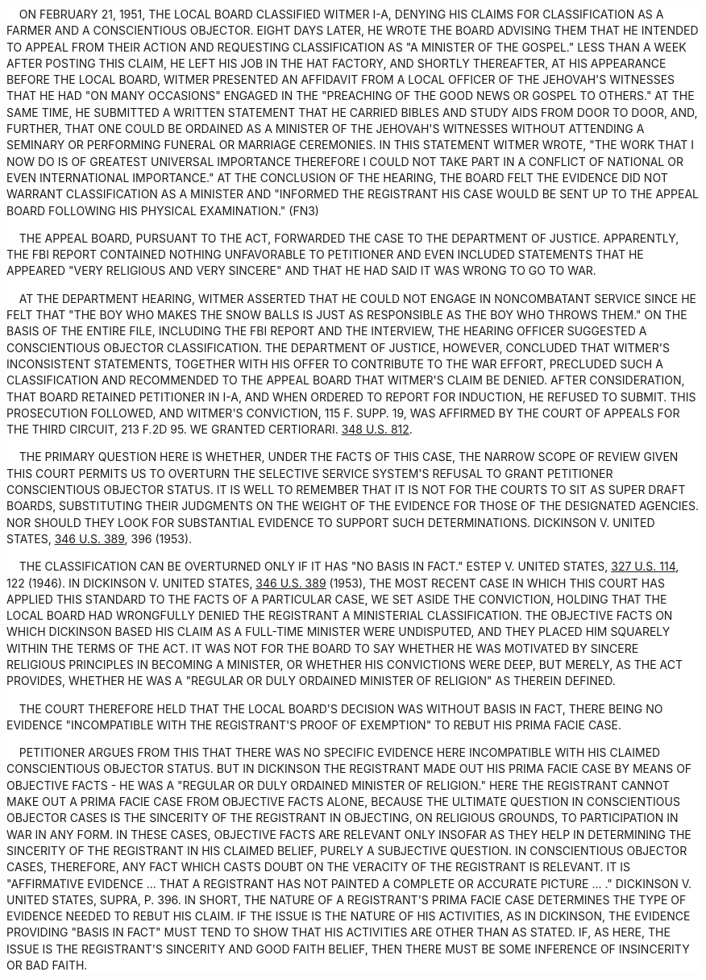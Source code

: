     ON FEBRUARY 21, 1951, THE LOCAL BOARD CLASSIFIED WITMER I-A, DENYING HIS CLAIMS FOR CLASSIFICATION AS A FARMER AND A CONSCIENTIOUS OBJECTOR.  EIGHT DAYS LATER, HE WROTE THE BOARD ADVISING THEM THAT HE INTENDED TO APPEAL FROM THEIR ACTION AND REQUESTING CLASSIFICATION AS "A MINISTER OF THE GOSPEL."   LESS THAN A WEEK AFTER POSTING THIS CLAIM, HE LEFT HIS JOB IN THE HAT FACTORY, AND SHORTLY THEREAFTER, AT HIS APPEARANCE BEFORE THE LOCAL BOARD, WITMER PRESENTED AN AFFIDAVIT FROM A LOCAL OFFICER OF THE JEHOVAH'S WITNESSES THAT HE HAD "ON MANY OCCASIONS" ENGAGED IN THE "PREACHING OF THE GOOD NEWS OR GOSPEL TO OTHERS."  AT THE SAME TIME, HE SUBMITTED A WRITTEN STATEMENT THAT HE CARRIED BIBLES AND STUDY AIDS FROM DOOR TO DOOR, AND, FURTHER, THAT ONE COULD BE ORDAINED AS A MINISTER OF THE JEHOVAH'S WITNESSES WITHOUT ATTENDING A SEMINARY OR PERFORMING FUNERAL OR MARRIAGE CEREMONIES.  IN THIS STATEMENT WITMER WROTE, "THE WORK THAT I NOW DO IS OF GREATEST UNIVERSAL IMPORTANCE THEREFORE I COULD NOT TAKE PART IN A CONFLICT OF NATIONAL OR EVEN INTERNATIONAL IMPORTANCE."  AT THE CONCLUSION OF THE HEARING, THE BOARD FELT THE EVIDENCE DID NOT WARRANT CLASSIFICATION AS A MINISTER AND "INFORMED THE REGISTRANT HIS CASE WOULD BE SENT UP TO THE APPEAL BOARD FOLLOWING HIS PHYSICAL EXAMINATION."  (FN3)

    THE APPEAL BOARD, PURSUANT TO THE ACT, FORWARDED THE CASE TO THE DEPARTMENT OF JUSTICE.  APPARENTLY, THE FBI REPORT CONTAINED NOTHING UNFAVORABLE TO PETITIONER AND EVEN INCLUDED STATEMENTS THAT HE APPEARED "VERY RELIGIOUS AND VERY SINCERE" AND THAT HE HAD SAID IT WAS WRONG TO GO TO WAR.

    AT THE DEPARTMENT HEARING, WITMER ASSERTED THAT HE COULD NOT ENGAGE IN NONCOMBATANT SERVICE SINCE HE FELT THAT "THE BOY WHO MAKES THE SNOW BALLS IS JUST AS RESPONSIBLE AS THE BOY WHO THROWS THEM."  ON THE BASIS OF THE ENTIRE FILE, INCLUDING THE FBI REPORT AND THE INTERVIEW, THE HEARING OFFICER SUGGESTED A CONSCIENTIOUS OBJECTOR CLASSIFICATION.  THE DEPARTMENT OF JUSTICE, HOWEVER, CONCLUDED THAT WITMER'S INCONSISTENT STATEMENTS, TOGETHER WITH HIS OFFER TO CONTRIBUTE TO THE WAR EFFORT, PRECLUDED SUCH A CLASSIFICATION AND RECOMMENDED TO THE APPEAL BOARD THAT WITMER'S CLAIM BE DENIED.  AFTER CONSIDERATION, THAT BOARD RETAINED PETITIONER IN I-A, AND WHEN ORDERED TO REPORT FOR INDUCTION, HE REFUSED TO SUBMIT.  THIS PROSECUTION FOLLOWED, AND WITMER'S CONVICTION, 115 F. SUPP. 19, WAS AFFIRMED BY THE COURT OF APPEALS FOR THE THIRD CIRCUIT, 213 F.2D 95.  WE GRANTED CERTIORARI.   [348 U.S. 812][/us/courts/scotus/usReporter/348/812].

    THE PRIMARY QUESTION HERE IS WHETHER, UNDER THE FACTS OF THIS CASE, THE NARROW SCOPE OF REVIEW GIVEN THIS COURT PERMITS US TO OVERTURN THE SELECTIVE SERVICE SYSTEM'S REFUSAL TO GRANT PETITIONER CONSCIENTIOUS OBJECTOR STATUS.  IT IS WELL TO REMEMBER THAT IT IS NOT FOR THE COURTS TO SIT AS SUPER DRAFT BOARDS, SUBSTITUTING THEIR JUDGMENTS ON THE WEIGHT OF THE EVIDENCE FOR THOSE OF THE DESIGNATED AGENCIES.  NOR SHOULD THEY LOOK FOR SUBSTANTIAL EVIDENCE TO SUPPORT SUCH DETERMINATIONS.  DICKINSON V. UNITED STATES, [346 U.S. 389][/us/courts/scotus/usReporter/346/389], 396 (1953).

    THE CLASSIFICATION CAN BE OVERTURNED ONLY IF IT HAS "NO BASIS IN FACT."  ESTEP V. UNITED STATES, [327 U.S. 114][/us/courts/scotus/usReporter/327/114], 122 (1946).  IN DICKINSON V. UNITED STATES, [346 U.S. 389][/us/courts/scotus/usReporter/346/389] (1953), THE MOST RECENT CASE IN WHICH THIS COURT HAS APPLIED THIS STANDARD TO THE FACTS OF A PARTICULAR CASE, WE SET ASIDE THE CONVICTION, HOLDING THAT THE LOCAL BOARD HAD WRONGFULLY DENIED THE REGISTRANT A MINISTERIAL CLASSIFICATION.  THE OBJECTIVE FACTS ON WHICH DICKINSON BASED HIS CLAIM AS A FULL-TIME MINISTER WERE UNDISPUTED, AND THEY PLACED HIM SQUARELY WITHIN THE TERMS OF THE ACT.  IT WAS NOT FOR THE BOARD TO SAY WHETHER HE WAS MOTIVATED BY SINCERE RELIGIOUS PRINCIPLES IN BECOMING A MINISTER, OR WHETHER HIS CONVICTIONS WERE DEEP, BUT MERELY, AS THE ACT PROVIDES, WHETHER HE WAS A "REGULAR OR DULY ORDAINED MINISTER OF RELIGION" AS THEREIN DEFINED.

    THE COURT THEREFORE HELD THAT THE LOCAL BOARD'S DECISION WAS WITHOUT BASIS IN FACT, THERE BEING NO EVIDENCE "INCOMPATIBLE WITH THE REGISTRANT'S PROOF OF EXEMPTION" TO REBUT HIS PRIMA FACIE CASE.

    PETITIONER ARGUES FROM THIS THAT THERE WAS NO SPECIFIC EVIDENCE HERE INCOMPATIBLE WITH HIS CLAIMED CONSCIENTIOUS OBJECTOR STATUS.  BUT IN DICKINSON THE REGISTRANT MADE OUT HIS PRIMA FACIE CASE BY MEANS OF OBJECTIVE FACTS - HE WAS A "REGULAR OR DULY ORDAINED MINISTER OF RELIGION."  HERE THE REGISTRANT CANNOT MAKE OUT A PRIMA FACIE CASE FROM OBJECTIVE FACTS ALONE, BECAUSE THE ULTIMATE QUESTION IN CONSCIENTIOUS OBJECTOR CASES IS THE SINCERITY OF THE REGISTRANT IN OBJECTING, ON RELIGIOUS GROUNDS, TO PARTICIPATION IN WAR IN ANY FORM.  IN THESE CASES, OBJECTIVE FACTS ARE RELEVANT ONLY INSOFAR AS THEY HELP IN DETERMINING THE SINCERITY OF THE REGISTRANT IN HIS CLAIMED BELIEF, PURELY A SUBJECTIVE QUESTION.  IN CONSCIENTIOUS OBJECTOR CASES, THEREFORE, ANY FACT WHICH CASTS DOUBT ON THE VERACITY OF THE REGISTRANT IS RELEVANT.  IT IS "AFFIRMATIVE EVIDENCE  ...  THAT A REGISTRANT HAS NOT PAINTED A COMPLETE OR ACCURATE PICTURE  ...  ."  DICKINSON V. UNITED STATES, SUPRA, P. 396.  IN SHORT, THE NATURE OF A REGISTRANT'S PRIMA  FACIE CASE DETERMINES THE TYPE OF EVIDENCE NEEDED TO REBUT HIS CLAIM.  IF THE ISSUE IS THE NATURE OF HIS ACTIVITIES, AS IN DICKINSON, THE EVIDENCE PROVIDING "BASIS IN FACT" MUST TEND TO SHOW THAT HIS ACTIVITIES ARE OTHER THAN AS STATED.  IF, AS HERE, THE ISSUE IS THE REGISTRANT'S SINCERITY AND GOOD FAITH BELIEF, THEN THERE MUST BE SOME INFERENCE OF INSINCERITY OR BAD FAITH.


[/us/courts/scotus/usReporter/348/375]: https://publicdocs.github.io/go/links?ns=uslm-x&ref=%2Fus%2Fcourts%2Fscotus%2FusReporter%2F348%2F375
[/us/courts/scotus/usReporter/346/389]: https://publicdocs.github.io/go/links?ns=uslm-x&ref=%2Fus%2Fcourts%2Fscotus%2FusReporter%2F346%2F389
[/us/courts/scotus/usReporter/348/812]: https://publicdocs.github.io/go/links?ns=uslm-x&ref=%2Fus%2Fcourts%2Fscotus%2FusReporter%2F348%2F812
[/us/stat/62/622]: https://publicdocs.github.io/go/links?ns=uslm&ref=%2Fus%2Fstat%2F62%2F622
[/us/usc/t50a/s462]: https://publicdocs.github.io/go/links?ns=uslm&ref=%2Fus%2Fusc%2Ft50a%2Fs462
[/us/usc/t50a/s456]: https://publicdocs.github.io/go/links?ns=uslm&ref=%2Fus%2Fusc%2Ft50a%2Fs456
[/us/stat/62/613]: https://publicdocs.github.io/go/links?ns=uslm&ref=%2Fus%2Fstat%2F62%2F613
[/us/usc/t50a/s456]: https://publicdocs.github.io/go/links?ns=uslm&ref=%2Fus%2Fusc%2Ft50a%2Fs456
[/us/stat/62/620]: https://publicdocs.github.io/go/links?ns=uslm&ref=%2Fus%2Fstat%2F62%2F620
[/us/usc/t50a/s460]: https://publicdocs.github.io/go/links?ns=uslm&ref=%2Fus%2Fusc%2Ft50a%2Fs460
[/us/courts/scotus/usReporter/348/812]: https://publicdocs.github.io/go/links?ns=uslm-x&ref=%2Fus%2Fcourts%2Fscotus%2FusReporter%2F348%2F812
[/us/courts/scotus/usReporter/346/389]: https://publicdocs.github.io/go/links?ns=uslm-x&ref=%2Fus%2Fcourts%2Fscotus%2FusReporter%2F346%2F389
[/us/courts/scotus/usReporter/327/114]: https://publicdocs.github.io/go/links?ns=uslm-x&ref=%2Fus%2Fcourts%2Fscotus%2FusReporter%2F327%2F114
[/us/courts/scotus/usReporter/346/389]: https://publicdocs.github.io/go/links?ns=uslm-x&ref=%2Fus%2Fcourts%2Fscotus%2FusReporter%2F346%2F389